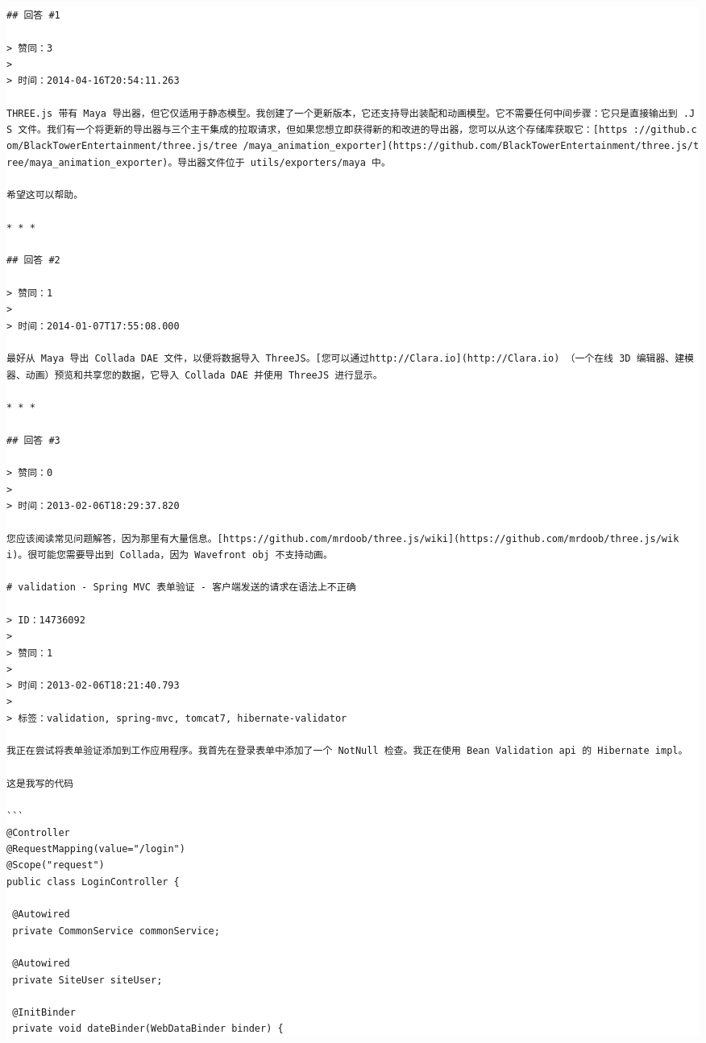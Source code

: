  ````
## 回答 #1

> 赞同：3
> 
> 时间：2014-04-16T20:54:11.263

THREE.js 带有 Maya 导出器，但它仅适用于静态模型。我创建了一个更新版本，它还支持导出装配和动画模型。它不需要任何中间步骤：它只是直接输出到 .JS 文件。我们有一个将更新的导出器与三个主干集成的拉取请求，但如果您想立即获得新的和改进的导出器，您可以从这个存储库获取它：[https ://github.com/BlackTowerEntertainment/three.js/tree /maya_animation_exporter](https://github.com/BlackTowerEntertainment/three.js/tree/maya_animation_exporter)。导出器文件位于 utils/exporters/maya 中。

希望这可以帮助。

* * *

## 回答 #2

> 赞同：1
> 
> 时间：2014-01-07T17:55:08.000

最好从 Maya 导出 Collada DAE 文件，以便将数据导入 ThreeJS。[您可以通过http://Clara.io](http://Clara.io) （一个在线 3D 编辑器、建模器、动画）预览和共享您的数据，它导入 Collada DAE 并使用 ThreeJS 进行显示。

* * *

## 回答 #3

> 赞同：0
> 
> 时间：2013-02-06T18:29:37.820

您应该阅读常见问题解答，因为那里有大量信息。[https://github.com/mrdoob/three.js/wiki](https://github.com/mrdoob/three.js/wiki)。很可能您需要导出到 Collada，因为 Wavefront obj 不支持动画。

# validation - Spring MVC 表单验证 - 客户端发送的请求在语法上不正确

> ID：14736092
> 
> 赞同：1
> 
> 时间：2013-02-06T18:21:40.793
> 
> 标签：validation, spring-mvc, tomcat7, hibernate-validator

我正在尝试将表单验证添加到工作应用程序。我首先在登录表单中添加了一个 NotNull 检查。我正在使用 Bean Validation api 的 Hibernate impl。

这是我写的代码

```
@Controller
@RequestMapping(value="/login")
@Scope("request")
public class LoginController {

  @Autowired
  private CommonService commonService;

  @Autowired
  private SiteUser siteUser;

  @InitBinder
  private void dateBinder(WebDataBinder binder) {
 ````